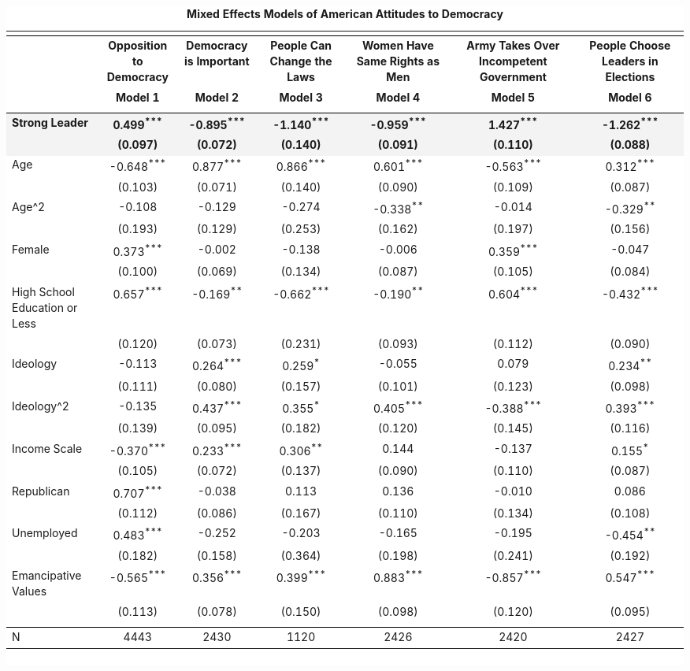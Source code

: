 [^gopcoef]: The parameter for the GOP independent variable is apparent and eye-opening in the first model in the second table but I'm also aware that I could likely get into hot water as an untenured professor if I were to provide too much commentary about the inferential implications. I'll leave those inferences and implications entirely to the reader. It's actually negative and statistically significant in the second model (importance of democracy) if the party variable were subset to just Republicans and Democrats, as I had done in a previous version of these analyses.

<table style="text-align:center; padding-bottom: 20px"><caption><strong>Mixed Effects Models of American Attitudes to Democracy</strong></caption>
<tr><td colspan="7" style="border-bottom: 1px solid black"></td></tr><tr><td style="text-align:left"></td><td><strong>Opposition to Democracy</strong></td><td><strong>Democracy is Important</strong></td><td><strong>People Can Change the Laws</strong></td><td><strong>Women Have Same Rights as Men</strong></td><td><strong>Army Takes Over Incompetent Government</strong></td><td><strong>People Choose Leaders in Elections</strong></td></tr>
<tr><td style="text-align:left"></td><td><strong>Model 1</strong></td><td><strong>Model 2</strong></td><td><strong>Model 3</strong></td><td><strong>Model 4</strong></td><td><strong>Model 5</strong></td><td><strong>Model 6</strong></td></tr>
<tr><td colspan="7" style="border-bottom: 1px solid black"></td></tr>
<tr style="background-color: #f3f3f3; font-weight: bold"><td style="text-align:left">Strong Leader</td><td>0.499<sup>***</sup></td><td>-0.895<sup>***</sup></td><td>-1.140<sup>***</sup></td><td>-0.959<sup>***</sup></td><td>1.427<sup>***</sup></td><td>-1.262<sup>***</sup></td></tr>
<tr style="background-color: #f3f3f3; font-weight: bold"><td style="text-align:left"></td><td>(0.097)</td><td>(0.072)</td><td>(0.140)</td><td>(0.091)</td><td>(0.110)</td><td>(0.088)</td></tr>
<tr><td style="text-align:left">Age</td><td>-0.648<sup>***</sup></td><td>0.877<sup>***</sup></td><td>0.866<sup>***</sup></td><td>0.601<sup>***</sup></td><td>-0.563<sup>***</sup></td><td>0.312<sup>***</sup></td></tr>
<tr><td style="text-align:left"></td><td>(0.103)</td><td>(0.071)</td><td>(0.140)</td><td>(0.090)</td><td>(0.109)</td><td>(0.087)</td></tr>
<tr><td style="text-align:left">Age^2</td><td>-0.108</td><td>-0.129</td><td>-0.274</td><td>-0.338<sup>**</sup></td><td>-0.014</td><td>-0.329<sup>**</sup></td></tr>
<tr><td style="text-align:left"></td><td>(0.193)</td><td>(0.129)</td><td>(0.253)</td><td>(0.162)</td><td>(0.197)</td><td>(0.156)</td></tr>
<tr><td style="text-align:left">Female</td><td>0.373<sup>***</sup></td><td>-0.002</td><td>-0.138</td><td>-0.006</td><td>0.359<sup>***</sup></td><td>-0.047</td></tr>
<tr><td style="text-align:left"></td><td>(0.100)</td><td>(0.069)</td><td>(0.134)</td><td>(0.087)</td><td>(0.105)</td><td>(0.084)</td></tr>
<tr><td style="text-align:left">High School Education or Less</td><td>0.657<sup>***</sup></td><td>-0.169<sup>**</sup></td><td>-0.662<sup>***</sup></td><td>-0.190<sup>**</sup></td><td>0.604<sup>***</sup></td><td>-0.432<sup>***</sup></td></tr>
<tr><td style="text-align:left"></td><td>(0.120)</td><td>(0.073)</td><td>(0.231)</td><td>(0.093)</td><td>(0.112)</td><td>(0.090)</td></tr>
<tr><td style="text-align:left">Ideology</td><td>-0.113</td><td>0.264<sup>***</sup></td><td>0.259<sup>*</sup></td><td>-0.055</td><td>0.079</td><td>0.234<sup>**</sup></td></tr>
<tr><td style="text-align:left"></td><td>(0.111)</td><td>(0.080)</td><td>(0.157)</td><td>(0.101)</td><td>(0.123)</td><td>(0.098)</td></tr>
<tr><td style="text-align:left">Ideology^2</td><td>-0.135</td><td>0.437<sup>***</sup></td><td>0.355<sup>*</sup></td><td>0.405<sup>***</sup></td><td>-0.388<sup>***</sup></td><td>0.393<sup>***</sup></td></tr>
<tr><td style="text-align:left"></td><td>(0.139)</td><td>(0.095)</td><td>(0.182)</td><td>(0.120)</td><td>(0.145)</td><td>(0.116)</td></tr>
<tr><td style="text-align:left">Income Scale</td><td>-0.370<sup>***</sup></td><td>0.233<sup>***</sup></td><td>0.306<sup>**</sup></td><td>0.144</td><td>-0.137</td><td>0.155<sup>*</sup></td></tr>
<tr><td style="text-align:left"></td><td>(0.105)</td><td>(0.072)</td><td>(0.137)</td><td>(0.090)</td><td>(0.110)</td><td>(0.087)</td></tr>
<tr><td style="text-align:left">Republican</td><td>0.707<sup>***</sup></td><td>-0.038</td><td>0.113</td><td>0.136</td><td>-0.010</td><td>0.086</td></tr>
<tr><td style="text-align:left"></td><td>(0.112)</td><td>(0.086)</td><td>(0.167)</td><td>(0.110)</td><td>(0.134)</td><td>(0.108)</td></tr>
<tr><td style="text-align:left">Unemployed</td><td>0.483<sup>***</sup></td><td>-0.252</td><td>-0.203</td><td>-0.165</td><td>-0.195</td><td>-0.454<sup>**</sup></td></tr>
<tr><td style="text-align:left"></td><td>(0.182)</td><td>(0.158)</td><td>(0.364)</td><td>(0.198)</td><td>(0.241)</td><td>(0.192)</td></tr>
<tr><td style="text-align:left">Emancipative Values</td><td>-0.565<sup>***</sup></td><td>0.356<sup>***</sup></td><td>0.399<sup>***</sup></td><td>0.883<sup>***</sup></td><td>-0.857<sup>***</sup></td><td>0.547<sup>***</sup></td></tr>
<tr><td style="text-align:left"></td><td>(0.113)</td><td>(0.078)</td><td>(0.150)</td><td>(0.098)</td><td>(0.120)</td><td>(0.095)</td></tr>
<tr><td colspan="7" style="border-bottom: 1px solid black"></td></tr>
<tr><td style="text-align:left">N</td><td>4443</td><td>2430</td><td>1120</td><td>2426</td><td>2420</td><td>2427</td></tr>

[^response]: The U.S. actually does have some lingering territorial disputes (e.g. [Seal Island](https://en.wikipedia.org/wiki/Machias_Seal_Island), [Navassa Island](https://en.wikipedia.org/wiki/Navassa_Island)). These disputes lay dormant, do not define U.S. foreign policy, and are rarely militarized even at low levels, but the U.S. has both a revisionist claim it has pressed and a revisionist claim against it. I would be wrong not to code them. Further, a sample is a sample. The commentary amounted to a request to gerrymander the data at that audience member's discretion.
[^countries]: These are Canada, Australia, New Zealand and all countries in Europe that appear in either European Values Survey or World Values Survey that are not Turkey or were constituent parts of the former Yugoslavia or the Soviet Union. I do include a few former Warsaw Pact countries (e.g. Czech Republic, Hungary, Poland, and Slovakia) because they were nominally independent during the Cold War and are part of the European Union (and even NATO). 
[^evswvs]: European Values Survey did not appear to take a survey in the mid-1990s, which makes its third wave in the late 1990s coincide with the World Values Survey' fourth wave. I recode the EVS' wave to match the WVS' wave variable to match both temporally.
[^emanc]: The `autonomy` component resembles the familiar [child autonomy index](http://www.worldvaluessurvey.org/WVSContents.jsp?CMSID=autonomous) that values researchers should know well as the basic proxy for authoritarian values. However, this is just a three-variable measure that evaluates whether a respondent believes children should learn independent, imagination and not obedience among the child qualities mentioned. The `choice` component is a three-variable component that probes how justifiable a respondent believes abortion, divorce, and homosexuality are on a ten-point scale. The `equality` component is primarily concerned with attitudes toward women and probes attitudes toward gender equality on the job, in politics, and educational opportunites. The last component, `voice`, is a two-variable component concerned with whether a respondent believe that a country's political priorities or the respondent's personal political priorities involve giving people more of a voice in how their country is governed.
[^partybreakdown]: Republicans as World Values Survey roughly codes them are about 37% of the sample. Democrats are 49%. Independents and those who would vote for the Reform Party (remember them?) and other parties constitute the remaining 14%.